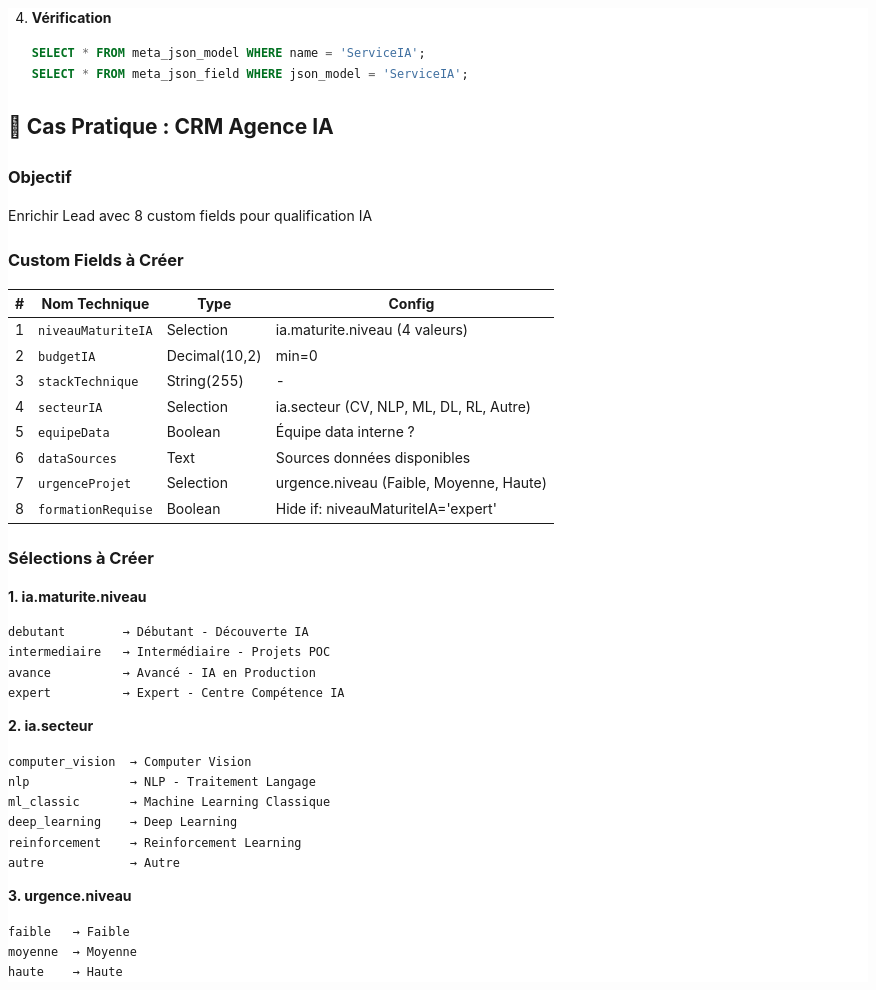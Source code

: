 4. **Vérification**
   ```sql
   SELECT * FROM meta_json_model WHERE name = 'ServiceIA';
   SELECT * FROM meta_json_field WHERE json_model = 'ServiceIA';
   ```

## 🎨 Cas Pratique : CRM Agence IA

### Objectif
Enrichir Lead avec 8 custom fields pour qualification IA

### Custom Fields à Créer

| # | Nom Technique | Type | Config |
|---|---------------|------|--------|
| 1 | `niveauMaturiteIA` | Selection | ia.maturite.niveau (4 valeurs) |
| 2 | `budgetIA` | Decimal(10,2) | min=0 |
| 3 | `stackTechnique` | String(255) | - |
| 4 | `secteurIA` | Selection | ia.secteur (CV, NLP, ML, DL, RL, Autre) |
| 5 | `equipeData` | Boolean | Équipe data interne ? |
| 6 | `dataSources` | Text | Sources données disponibles |
| 7 | `urgenceProjet` | Selection | urgence.niveau (Faible, Moyenne, Haute) |
| 8 | `formationRequise` | Boolean | Hide if: niveauMaturiteIA='expert' |

### Sélections à Créer

**1. ia.maturite.niveau**
```
debutant        → Débutant - Découverte IA
intermediaire   → Intermédiaire - Projets POC
avance          → Avancé - IA en Production
expert          → Expert - Centre Compétence IA
```

**2. ia.secteur**
```
computer_vision  → Computer Vision
nlp              → NLP - Traitement Langage
ml_classic       → Machine Learning Classique
deep_learning    → Deep Learning
reinforcement    → Reinforcement Learning
autre            → Autre
```

**3. urgence.niveau**
```
faible   → Faible
moyenne  → Moyenne
haute    → Haute
```
